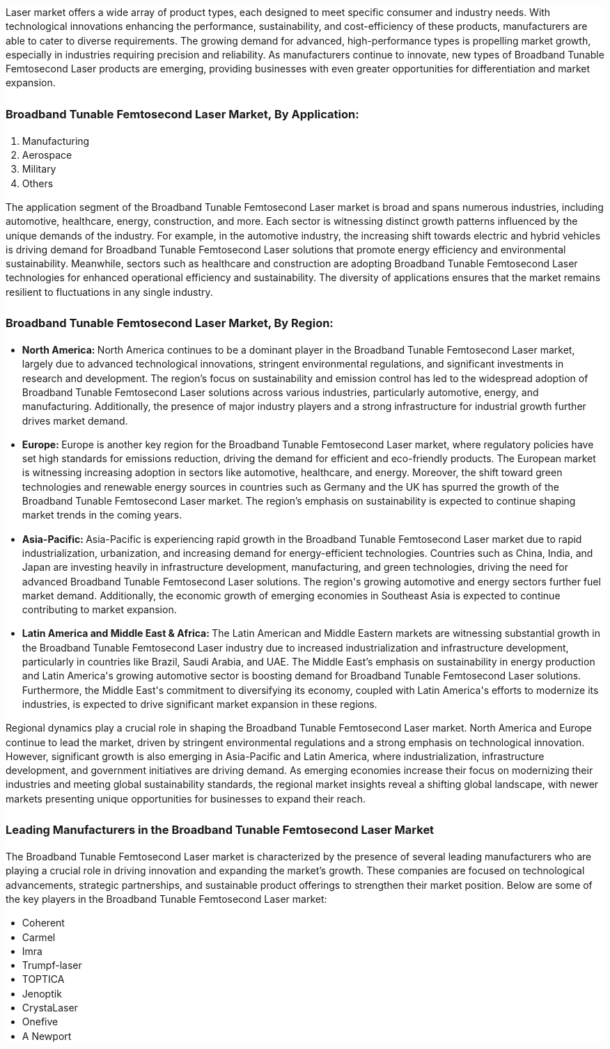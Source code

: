 Laser market offers a wide array of product types, each designed to meet specific consumer and industry needs. With technological innovations enhancing the performance, sustainability, and cost-efficiency of these products, manufacturers are able to cater to diverse requirements. The growing demand for advanced, high-performance types is propelling market growth, especially in industries requiring precision and reliability. As manufacturers continue to innovate, new types of Broadband Tunable Femtosecond Laser products are emerging, providing businesses with even greater opportunities for differentiation and market expansion.</p><h3>Broadband Tunable Femtosecond Laser Market,&nbsp;By Application:</h3><ol><li>Manufacturing<li> Aerospace<li> Military<li> Others</li></ol><p>The application segment of the Broadband Tunable Femtosecond Laser market is broad and spans numerous industries, including automotive, healthcare, energy, construction, and more. Each sector is witnessing distinct growth patterns influenced by the unique demands of the industry. For example, in the automotive industry, the increasing shift towards electric and hybrid vehicles is driving demand for Broadband Tunable Femtosecond Laser solutions that promote energy efficiency and environmental sustainability. Meanwhile, sectors such as healthcare and construction are adopting Broadband Tunable Femtosecond Laser technologies for enhanced operational efficiency and sustainability. The diversity of applications ensures that the market remains resilient to fluctuations in any single industry.</p><h3>Broadband Tunable Femtosecond Laser Market, By Region:</h3><ul><li><p><strong>North America:&nbsp;</strong>North America continues to be a dominant player in the Broadband Tunable Femtosecond Laser market, largely due to advanced technological innovations, stringent environmental regulations, and significant investments in research and development. The region&rsquo;s focus on sustainability and emission control has led to the widespread adoption of Broadband Tunable Femtosecond Laser solutions across various industries, particularly automotive, energy, and manufacturing. Additionally, the presence of major industry players and a strong infrastructure for industrial growth further drives market demand.</p></li><li><p><strong><strong>Europe:&nbsp;</strong></strong>Europe is another key region for the Broadband Tunable Femtosecond Laser market, where regulatory policies have set high standards for emissions reduction, driving the demand for efficient and eco-friendly products. The European market is witnessing increasing adoption in sectors like automotive, healthcare, and energy. Moreover, the shift toward green technologies and renewable energy sources in countries such as Germany and the UK has spurred the growth of the Broadband Tunable Femtosecond Laser market. The region&rsquo;s emphasis on sustainability is expected to continue shaping market trends in the coming years.</p></li><li><p><strong><strong>Asia-Pacific:&nbsp;</strong></strong>Asia-Pacific is experiencing rapid growth in the Broadband Tunable Femtosecond Laser market due to rapid industrialization, urbanization, and increasing demand for energy-efficient technologies. Countries such as China, India, and Japan are investing heavily in infrastructure development, manufacturing, and green technologies, driving the need for advanced Broadband Tunable Femtosecond Laser solutions. The region's growing automotive and energy sectors further fuel market demand. Additionally, the economic growth of emerging economies in Southeast Asia is expected to continue contributing to market expansion.</p></li><li><p><strong><strong>Latin America and Middle East &amp; Africa:&nbsp;</strong></strong>The Latin American and Middle Eastern markets are witnessing substantial growth in the Broadband Tunable Femtosecond Laser industry due to increased industrialization and infrastructure development, particularly in countries like Brazil, Saudi Arabia, and UAE. The Middle East&rsquo;s emphasis on sustainability in energy production and Latin America's growing automotive sector is boosting demand for Broadband Tunable Femtosecond Laser solutions. Furthermore, the Middle East's commitment to diversifying its economy, coupled with Latin America's efforts to modernize its industries, is expected to drive significant market expansion in these regions.</p></li></ul><p>Regional dynamics play a crucial role in shaping the Broadband Tunable Femtosecond Laser market. North America and Europe continue to lead the market, driven by stringent environmental regulations and a strong emphasis on technological innovation. However, significant growth is also emerging in Asia-Pacific and Latin America, where industrialization, infrastructure development, and government initiatives are driving demand. As emerging economies increase their focus on modernizing their industries and meeting global sustainability standards, the regional market insights reveal a shifting global landscape, with newer markets presenting unique opportunities for businesses to expand their reach.</p><h3><strong>Leading Manufacturers in the Broadband Tunable Femtosecond Laser Market</strong></h3><p>The Broadband Tunable Femtosecond Laser market is characterized by the presence of several leading manufacturers who are playing a crucial role in driving innovation and expanding the market&rsquo;s growth. These companies are focused on technological advancements, strategic partnerships, and sustainable product offerings to strengthen their market position. Below are some of the key players in the Broadband Tunable Femtosecond Laser market:</p></div><div class="article-main__content" data-test-id="publishing-text-block"><ul><li><span class="">Coherent<li>Carmel<li>Imra<li>Trumpf-laser<li>TOPTICA<li>Jenoptik<li>CrystaLaser<li>Onefive<li>A Newport